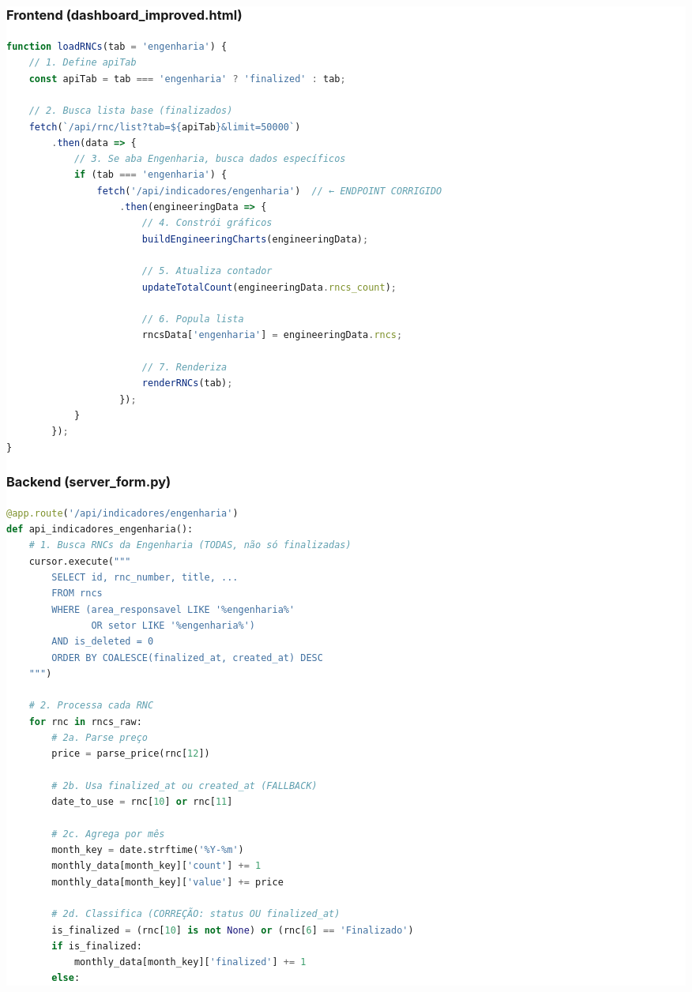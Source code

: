 ### Frontend (dashboard_improved.html)

```javascript
function loadRNCs(tab = 'engenharia') {
    // 1. Define apiTab
    const apiTab = tab === 'engenharia' ? 'finalized' : tab;
    
    // 2. Busca lista base (finalizados)
    fetch(`/api/rnc/list?tab=${apiTab}&limit=50000`)
        .then(data => {
            // 3. Se aba Engenharia, busca dados específicos
            if (tab === 'engenharia') {
                fetch('/api/indicadores/engenharia')  // ← ENDPOINT CORRIGIDO
                    .then(engineeringData => {
                        // 4. Constrói gráficos
                        buildEngineeringCharts(engineeringData);
                        
                        // 5. Atualiza contador
                        updateTotalCount(engineeringData.rncs_count);
                        
                        // 6. Popula lista
                        rncsData['engenharia'] = engineeringData.rncs;
                        
                        // 7. Renderiza
                        renderRNCs(tab);
                    });
            }
        });
}
```

### Backend (server_form.py)

```python
@app.route('/api/indicadores/engenharia')
def api_indicadores_engenharia():
    # 1. Busca RNCs da Engenharia (TODAS, não só finalizadas)
    cursor.execute("""
        SELECT id, rnc_number, title, ... 
        FROM rncs 
        WHERE (area_responsavel LIKE '%engenharia%' 
               OR setor LIKE '%engenharia%')
        AND is_deleted = 0
        ORDER BY COALESCE(finalized_at, created_at) DESC
    """)
    
    # 2. Processa cada RNC
    for rnc in rncs_raw:
        # 2a. Parse preço
        price = parse_price(rnc[12])
        
        # 2b. Usa finalized_at ou created_at (FALLBACK)
        date_to_use = rnc[10] or rnc[11]
        
        # 2c. Agrega por mês
        month_key = date.strftime('%Y-%m')
        monthly_data[month_key]['count'] += 1
        monthly_data[month_key]['value'] += price
        
        # 2d. Classifica (CORREÇÃO: status OU finalized_at)
        is_finalized = (rnc[10] is not None) or (rnc[6] == 'Finalizado')
        if is_finalized:
            monthly_data[month_key]['finalized'] += 1
        else:
```